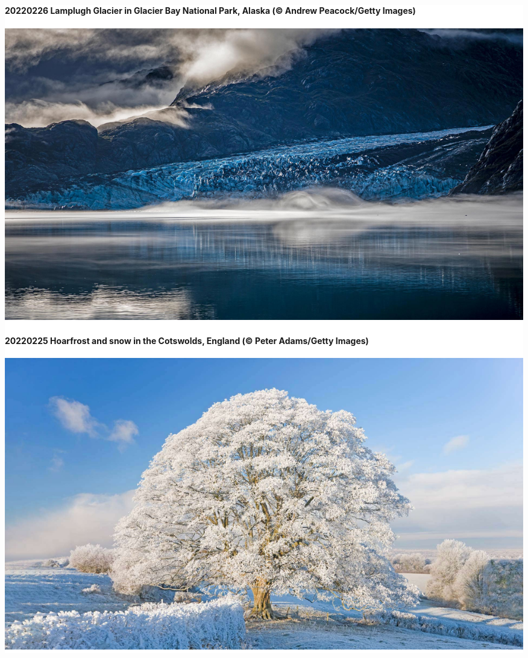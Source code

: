 #### 20220226 Lamplugh Glacier in Glacier Bay National Park, Alaska (© Andrew Peacock/Getty Images)

![](20220226_LamplughGlacier_1920x1080.jpg)

#### 20220225 Hoarfrost and snow in the Cotswolds, England (© Peter Adams/Getty Images)

![](20220225_WinterCotswolds_1920x1080.jpg)
